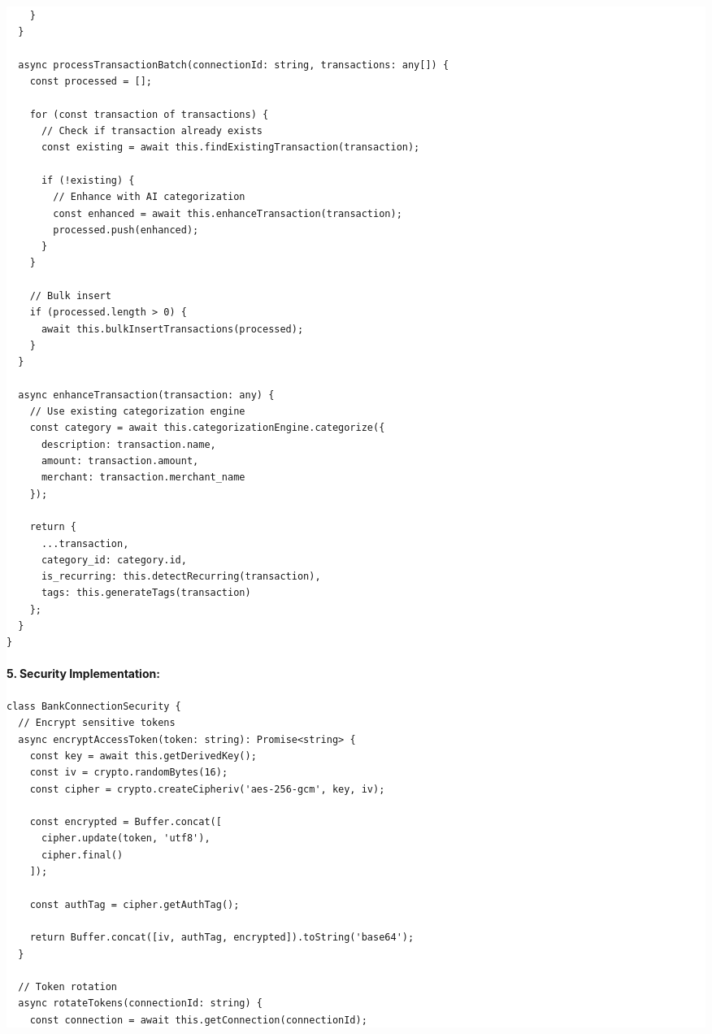 ```
    }
  }
  
  async processTransactionBatch(connectionId: string, transactions: any[]) {
    const processed = [];
    
    for (const transaction of transactions) {
      // Check if transaction already exists
      const existing = await this.findExistingTransaction(transaction);
      
      if (!existing) {
        // Enhance with AI categorization
        const enhanced = await this.enhanceTransaction(transaction);
        processed.push(enhanced);
      }
    }
    
    // Bulk insert
    if (processed.length > 0) {
      await this.bulkInsertTransactions(processed);
    }
  }
  
  async enhanceTransaction(transaction: any) {
    // Use existing categorization engine
    const category = await this.categorizationEngine.categorize({
      description: transaction.name,
      amount: transaction.amount,
      merchant: transaction.merchant_name
    });
    
    return {
      ...transaction,
      category_id: category.id,
      is_recurring: this.detectRecurring(transaction),
      tags: this.generateTags(transaction)
    };
  }
}
```

#### 5. Security Implementation:
```
class BankConnectionSecurity {
  // Encrypt sensitive tokens
  async encryptAccessToken(token: string): Promise<string> {
    const key = await this.getDerivedKey();
    const iv = crypto.randomBytes(16);
    const cipher = crypto.createCipheriv('aes-256-gcm', key, iv);
    
    const encrypted = Buffer.concat([
      cipher.update(token, 'utf8'),
      cipher.final()
    ]);
    
    const authTag = cipher.getAuthTag();
    
    return Buffer.concat([iv, authTag, encrypted]).toString('base64');
  }
  
  // Token rotation
  async rotateTokens(connectionId: string) {
    const connection = await this.getConnection(connectionId);
```